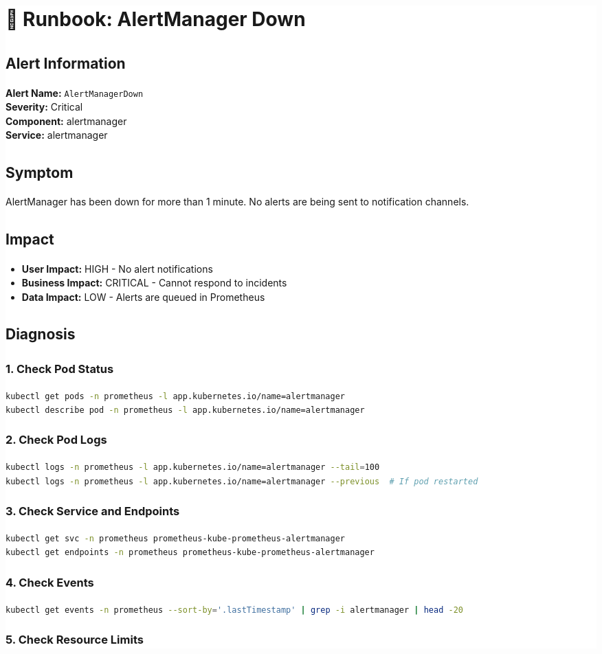 # 🚨 Runbook: AlertManager Down

## Alert Information

**Alert Name:** `AlertManagerDown`  
**Severity:** Critical  
**Component:** alertmanager  
**Service:** alertmanager

## Symptom

AlertManager has been down for more than 1 minute. No alerts are being sent to notification channels.

## Impact

- **User Impact:** HIGH - No alert notifications
- **Business Impact:** CRITICAL - Cannot respond to incidents
- **Data Impact:** LOW - Alerts are queued in Prometheus

## Diagnosis

### 1. Check Pod Status

```bash
kubectl get pods -n prometheus -l app.kubernetes.io/name=alertmanager
kubectl describe pod -n prometheus -l app.kubernetes.io/name=alertmanager
```

### 2. Check Pod Logs

```bash
kubectl logs -n prometheus -l app.kubernetes.io/name=alertmanager --tail=100
kubectl logs -n prometheus -l app.kubernetes.io/name=alertmanager --previous  # If pod restarted
```

### 3. Check Service and Endpoints

```bash
kubectl get svc -n prometheus prometheus-kube-prometheus-alertmanager
kubectl get endpoints -n prometheus prometheus-kube-prometheus-alertmanager
```

### 4. Check Events

```bash
kubectl get events -n prometheus --sort-by='.lastTimestamp' | grep -i alertmanager | head -20
```

### 5. Check Resource Limits
